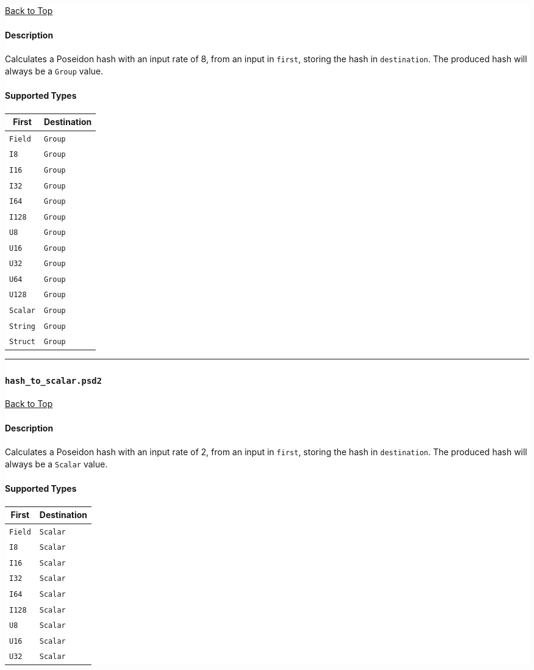 [Back to Top](#table-of-standard-opcodes)

#### Description

Calculates a Poseidon hash with an input rate of 8, from an input in `first`, storing the hash in `destination`. The produced hash will always be a `Group` value.

#### Supported Types

| First    | Destination |
|----------|:------------|
| `Field`  | `Group`     |
| `I8`     | `Group`     |
| `I16`    | `Group`     |
| `I32`    | `Group`     |
| `I64`    | `Group`     |
| `I128`   | `Group`     |
| `U8`     | `Group`     |
| `U16`    | `Group`     |
| `U32`    | `Group`     |
| `U64`    | `Group`     |
| `U128`   | `Group`     |
| `Scalar` | `Group`     |
| `String` | `Group`     |
| `Struct` | `Group`     |

***

### `hash_to_scalar.psd2`

[Back to Top](#table-of-standard-opcodes)

#### Description

Calculates a Poseidon hash with an input rate of 2, from an input in `first`, storing the hash in `destination`. The produced hash will always be a `Scalar` value.

#### Supported Types

| First    | Destination |
|----------|:------------|
| `Field`  | `Scalar`    |
| `I8`     | `Scalar`    |
| `I16`    | `Scalar`    |
| `I32`    | `Scalar`    |
| `I64`    | `Scalar`    |
| `I128`   | `Scalar`    |
| `U8`     | `Scalar`    |
| `U16`    | `Scalar`    |
| `U32`    | `Scalar`    |